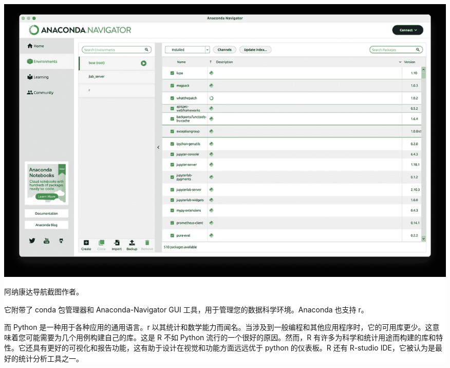 ![](img/b4560b79fdb51cb35b7c6ac41dd6cda5.png)

阿纳康达导航截图作者。

它附带了 conda 包管理器和 Anaconda-Navigator GUI 工具，用于管理您的数据科学环境。Anaconda 也支持 r。

而 Python 是一种用于各种应用的通用语言。r 以其统计和数学能力而闻名。当涉及到一般编程和其他应用程序时，它的可用库更少。这意味着您可能需要为几个用例构建自己的库。这是 R 不如 Python 流行的一个很好的原因。然而，R 有许多为科学和统计用途而构建的库和特性。它还具有更好的可视化和报告功能，这有助于设计在视觉和功能方面远远优于 python 的仪表板。R 还有 R-studio IDE，它被认为是最好的统计分析工具之一。
